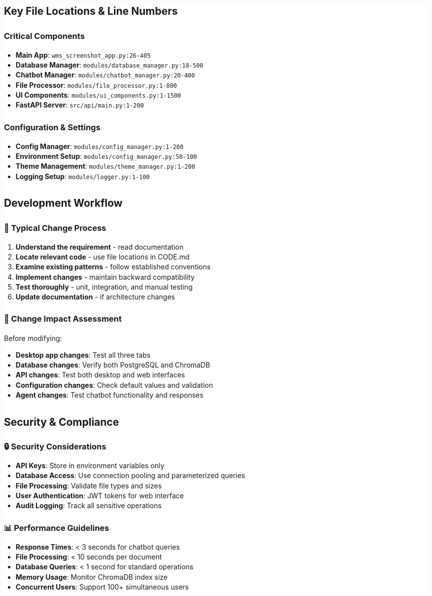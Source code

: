 ## Key File Locations & Line Numbers

### Critical Components
- **Main App**: `wms_screenshot_app.py:26-405`
- **Database Manager**: `modules/database_manager.py:18-500`
- **Chatbot Manager**: `modules/chatbot_manager.py:20-400`
- **File Processor**: `modules/file_processor.py:1-800`
- **UI Components**: `modules/ui_components.py:1-1500`
- **FastAPI Server**: `src/api/main.py:1-200`

### Configuration & Settings
- **Config Manager**: `modules/config_manager.py:1-200`
- **Environment Setup**: `modules/config_manager.py:50-100`
- **Theme Management**: `modules/theme_manager.py:1-200`
- **Logging Setup**: `modules/logger.py:1-100`

## Development Workflow

### 🔄 Typical Change Process
1. **Understand the requirement** - read documentation
2. **Locate relevant code** - use file locations in CODE.md
3. **Examine existing patterns** - follow established conventions
4. **Implement changes** - maintain backward compatibility
5. **Test thoroughly** - unit, integration, and manual testing
6. **Update documentation** - if architecture changes

### 🚨 Change Impact Assessment
Before modifying:
- **Desktop app changes**: Test all three tabs
- **Database changes**: Verify both PostgreSQL and ChromaDB
- **API changes**: Test both desktop and web interfaces
- **Configuration changes**: Check default values and validation
- **Agent changes**: Test chatbot functionality and responses

## Security & Compliance

### 🔒 Security Considerations
- **API Keys**: Store in environment variables only
- **Database Access**: Use connection pooling and parameterized queries
- **File Processing**: Validate file types and sizes
- **User Authentication**: JWT tokens for web interface
- **Audit Logging**: Track all sensitive operations

### 📊 Performance Guidelines
- **Response Times**: < 3 seconds for chatbot queries
- **File Processing**: < 10 seconds per document
- **Database Queries**: < 1 second for standard operations
- **Memory Usage**: Monitor ChromaDB index size
- **Concurrent Users**: Support 100+ simultaneous users
